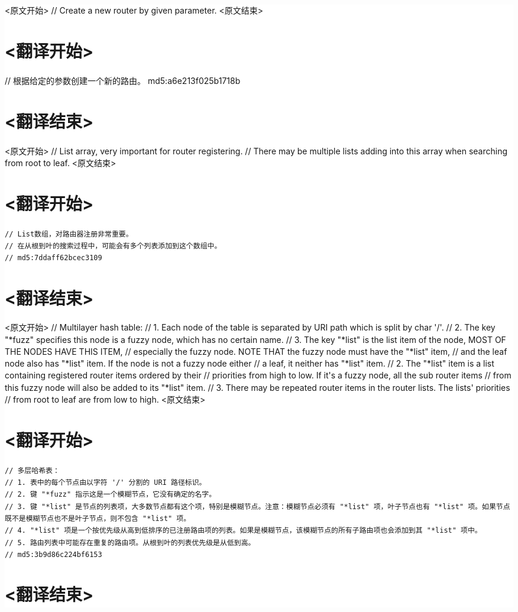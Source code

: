 
<原文开始>
// Create a new router by given parameter.
<原文结束>

# <翻译开始>
// 根据给定的参数创建一个新的路由。 md5:a6e213f025b1718b
# <翻译结束>


<原文开始>
	// List array, very important for router registering.
	// There may be multiple lists adding into this array when searching from root to leaf.
<原文结束>

# <翻译开始>
	// List数组，对路由器注册非常重要。
	// 在从根到叶的搜索过程中，可能会有多个列表添加到这个数组中。
	// md5:7ddaff62bcec3109
# <翻译结束>


<原文开始>
	// Multilayer hash table:
	// 1. Each node of the table is separated by URI path which is split by char '/'.
	// 2. The key "*fuzz" specifies this node is a fuzzy node, which has no certain name.
	// 3. The key "*list" is the list item of the node, MOST OF THE NODES HAVE THIS ITEM,
	//    especially the fuzzy node. NOTE THAT the fuzzy node must have the "*list" item,
	//    and the leaf node also has "*list" item. If the node is not a fuzzy node either
	//    a leaf, it neither has "*list" item.
	// 2. The "*list" item is a list containing registered router items ordered by their
	//    priorities from high to low. If it's a fuzzy node, all the sub router items
	//    from this fuzzy node will also be added to its "*list" item.
	// 3. There may be repeated router items in the router lists. The lists' priorities
	//    from root to leaf are from low to high.
<原文结束>

# <翻译开始>
	// 多层哈希表：
	// 1. 表中的每个节点由以字符 '/' 分割的 URI 路径标识。
	// 2. 键 "*fuzz" 指示这是一个模糊节点，它没有确定的名字。
	// 3. 键 "*list" 是节点的列表项，大多数节点都有这个项，特别是模糊节点。注意：模糊节点必须有 "*list" 项，叶子节点也有 "*list" 项。如果节点既不是模糊节点也不是叶子节点，则不包含 "*list" 项。
	// 4. "*list" 项是一个按优先级从高到低排序的已注册路由项的列表。如果是模糊节点，该模糊节点的所有子路由项也会添加到其 "*list" 项中。
	// 5. 路由列表中可能存在重复的路由项。从根到叶的列表优先级是从低到高。
	// md5:3b9d86c224bf6153
# <翻译结束>
